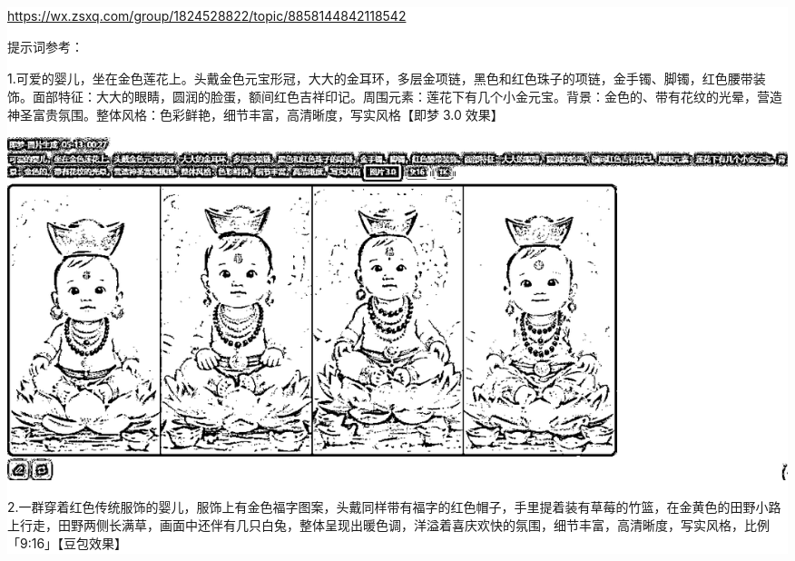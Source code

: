 https://wx.zsxq.com/group/1824528822/topic/8858144842118542

提示词参考：

1.可爱的婴儿，坐在金色莲花上。头戴金色元宝形冠，大大的金耳环，多层金项链，黑色和红色珠子的项链，金手镯、脚镯，红色腰带装饰。面部特征：大大的眼睛，圆润的脸蛋，额间红色吉祥印记。周围元素：莲花下有几个小金元宝。背景：金色的、带有花纹的光晕，营造神圣富贵氛围。整体风格：色彩鲜艳，细节丰富，高清晰度，写实风格【即梦 3.0 效果】

![](img/970b85a04b968003195c512d8655b2ad.png)

2.一群穿着红色传统服饰的婴儿，服饰上有金色福字图案，头戴同样带有福字的红色帽子，手里提着装有草莓的竹篮，在金黄色的田野小路上行走，田野两侧长满草，画面中还伴有几只白兔，整体呈现出暖色调，洋溢着喜庆欢快的氛围，细节丰富，高清晰度，写实风格，比例 「9:16」【豆包效果】
